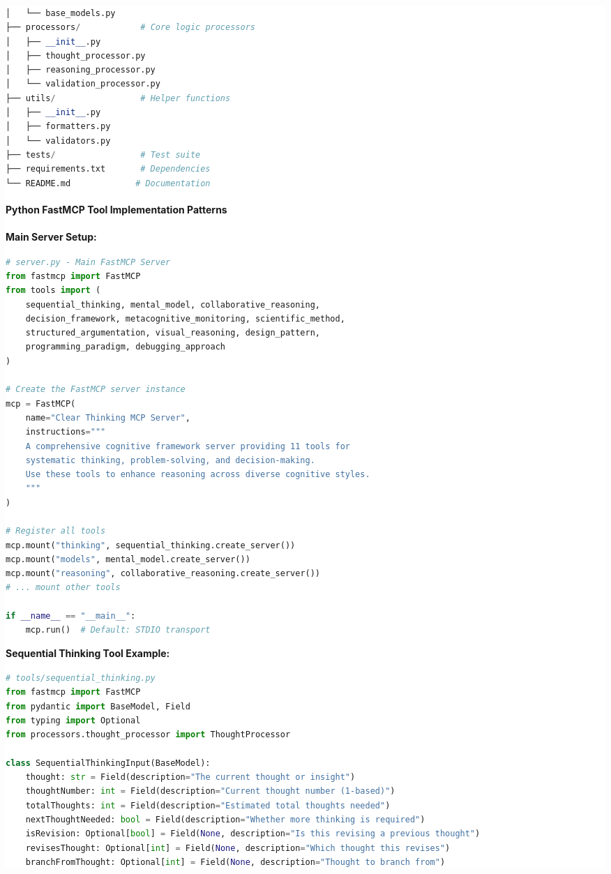 ```python
│   └── base_models.py
├── processors/            # Core logic processors
│   ├── __init__.py
│   ├── thought_processor.py
│   ├── reasoning_processor.py
│   └── validation_processor.py
├── utils/                 # Helper functions
│   ├── __init__.py
│   ├── formatters.py
│   └── validators.py
├── tests/                 # Test suite
├── requirements.txt       # Dependencies
└── README.md             # Documentation
```

#### Python FastMCP Tool Implementation Patterns

**Main Server Setup:**
```python
# server.py - Main FastMCP Server
from fastmcp import FastMCP
from tools import (
    sequential_thinking, mental_model, collaborative_reasoning,
    decision_framework, metacognitive_monitoring, scientific_method,
    structured_argumentation, visual_reasoning, design_pattern,
    programming_paradigm, debugging_approach
)

# Create the FastMCP server instance
mcp = FastMCP(
    name="Clear Thinking MCP Server",
    instructions="""
    A comprehensive cognitive framework server providing 11 tools for 
    systematic thinking, problem-solving, and decision-making.
    Use these tools to enhance reasoning across diverse cognitive styles.
    """
)

# Register all tools
mcp.mount("thinking", sequential_thinking.create_server())
mcp.mount("models", mental_model.create_server())
mcp.mount("reasoning", collaborative_reasoning.create_server())
# ... mount other tools

if __name__ == "__main__":
    mcp.run()  # Default: STDIO transport
```

**Sequential Thinking Tool Example:**
```python
# tools/sequential_thinking.py
from fastmcp import FastMCP
from pydantic import BaseModel, Field
from typing import Optional
from processors.thought_processor import ThoughtProcessor

class SequentialThinkingInput(BaseModel):
    thought: str = Field(description="The current thought or insight")
    thoughtNumber: int = Field(description="Current thought number (1-based)")
    totalThoughts: int = Field(description="Estimated total thoughts needed")
    nextThoughtNeeded: bool = Field(description="Whether more thinking is required")
    isRevision: Optional[bool] = Field(None, description="Is this revising a previous thought")
    revisesThought: Optional[int] = Field(None, description="Which thought this revises")
    branchFromThought: Optional[int] = Field(None, description="Thought to branch from")
```